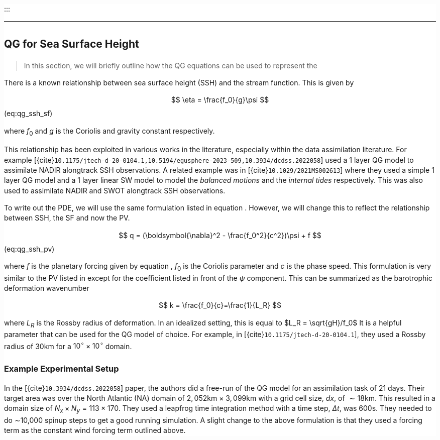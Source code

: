 :::


---
## QG for Sea Surface Height

> In this section, we will briefly outline how the QG equations can be used to represent the

There is a known relationship between sea surface height (SSH) and the stream function. This is given by

$$
\eta = \frac{f_0}{g}\psi
$$ (eq:qg_ssh_sf)

where $f_0$ and $g$ is the Coriolis and gravity constant respectively.

This relationship has been exploited in various works in the literature, especially within the data assimilation literature.
For example [{cite}`10.1175/jtech-d-20-0104.1,10.5194/egusphere-2023-509,10.3934/dcdss.2022058`] used a 1 layer QG model to assimilate NADIR alongtrack SSH observations.
A related example was in [{cite}`10.1029/2021MS002613`] where they used a simple 1 layer QG model and a 1 layer linear SW model to model the *balanced motions* and the *internal tides* respectively.
This was also used to assimilate NADIR and SWOT alongtrack SSH observations.

To write out the PDE, we will use the same formulation listed in equation [](#eq:qg_general).
However, we will change this to reflect the relationship between SSH, the SF and now the PV.

$$
q = (\boldsymbol{\nabla}^2 - \frac{f_0^2}{c^2})\psi + f
$$ (eq:qg_ssh_pv)

where $f$ is the planetary forcing given by equation [](#eq:planetary_vorticity), $f_0$ is the Coriolis parameter and $c$ is the phase speed.
This formulation is very similar to the PV listed in [](#eq:qg_general_pv) except for the coefficient listed in front of the $\psi$ component.
This can be summarized as the barotrophic deformation wavenumber

$$
k = \frac{f_0}{c}=\frac{1}{L_R}
$$

where $L_R$ is the Rossby radius of deformation. 
In an idealized setting, this is equal to $L_R = \sqrt{gH}/f_0$
It is a helpful parameter that can be used for the QG model of choice.
For example, in [{cite}`10.1175/jtech-d-20-0104.1`], they used a Rossby radius of $30$km for a $10^\circ\times 10^\circ$ domain.


### Example Experimental Setup

In the [{cite}`10.3934/dcdss.2022058`] paper, the authors did a free-run of the QG model for an assimilation task of 21 days.
Their target area was over the North Atlantic (NA) domain of $2,052$km $\times$ $3,099$km with a grid cell size, $dx$, of $\sim18$km.
This resulted in a domain size of $N_x\times N_y=113\times 170$. They used a leapfrog time integration method with a time step, $\Delta t$, was $600$s.
They needed to do $\sim$10,000 spinup steps to get a good running simulation.
A slight change to the above formulation is that they used a forcing term as the constant wind forcing term outlined above.
